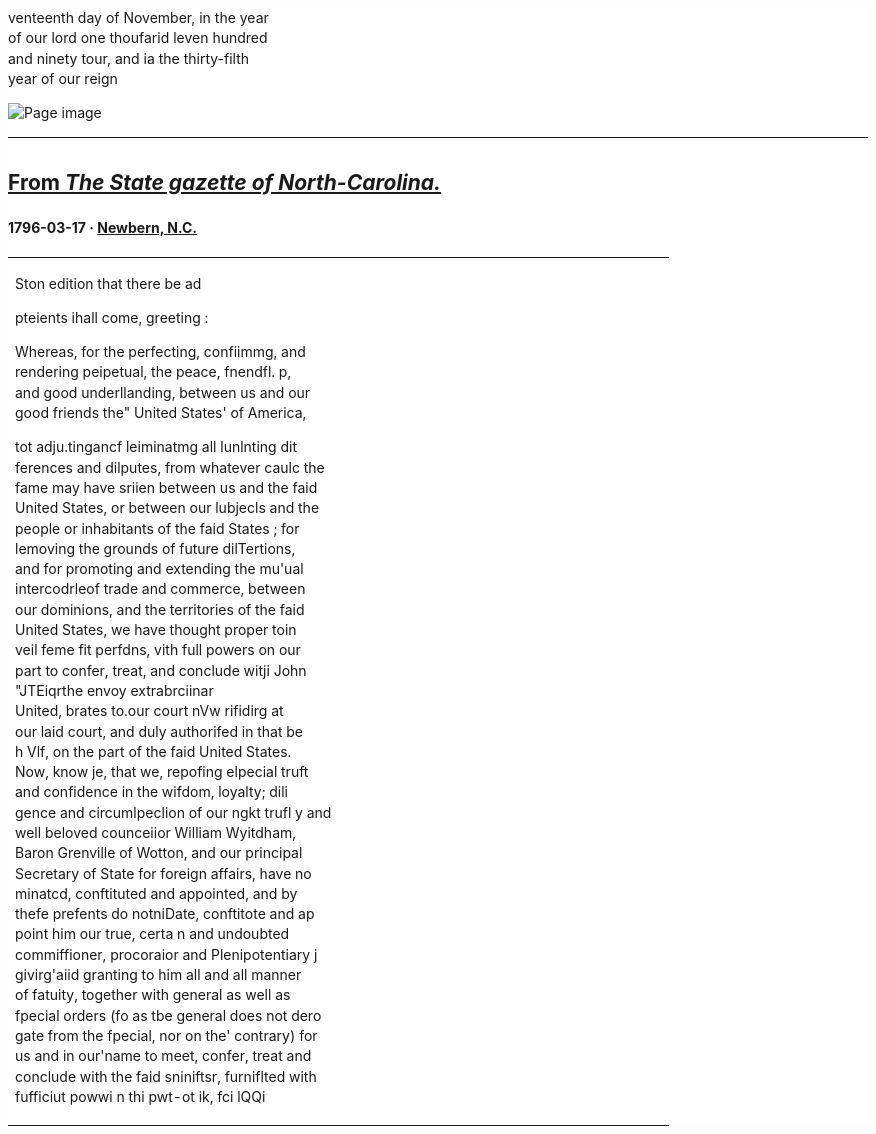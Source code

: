 venteenth day of November, in the year  
of our lord one thoufarid leven hundred  
and ninety tour, and ia the thirty-filth  
year of our reign
</td><td style="width: 50%; max-height: 75%; margin: auto; display: block;">
<img alt="Page image" src="https://tile.loc.gov/image-services/iiif/service:ndnp:wvu:batch_wvu_zarley_ver01:data:sn84038410:01000424529:1796031001:0094/pct:9.870450339296731,10.120350109409191,29.341455891425046,32.572027716994896/!600,600/0/default.jpg"/>
</td>
</tr></table>

---

## [From _The State gazette of North-Carolina._](https://newspapers.digitalnc.org/lccn/sn84026641/1796-03-17/ed-1/seq-1/)

#### 1796-03-17 &middot; [Newbern, N.C.](http://dbpedia.org/resource/New_Bern%2C_North_Carolina)

<table style="width: 100%;"><tr><td style="width: 50%">

  
Ston edition that there be ad  
  
pteients ihall come, greeting :  
  
Whereas, for the perfecting, confiimmg, and  
rendering peipetual, the peace, fnendfl. p,  
and good underllanding, between us and our  
good friends the&quot; United States&#x27; of America,  
  
tot adju.tingancf leiminatmg all lunlnting dit  
ferences and dilputes, from whatever caulc the  
fame may have sriien between us and the faid  
United States, or between our lubjecls and the  
people or inhabitants of the faid States ; for  
lemoving the grounds of future dilTertions,  
and for promoting and extending the mu&#x27;ual  
intercodrleof trade and commerce, between  
our dominions, and the territories of the faid  
United States, we have thought proper toin  
veil feme fit perfdns, vith full powers on our  
part to confer, treat, and conclude witji John  
&quot;JTEiqrthe envoy extrabrciinar  
United, brates to.our court nVw rifidirg at  
our laid court, and duly authorifed in that be  
h Vlf, on the part of the faid United States.  
Now, know je, that we, repofing elpecial truft  
and confidence in the wifdom, loyalty; dili­  
gence and circumlpeclion of our ngkt trufl y and  
well beloved counceiior William Wyitdham,  
Baron Grenville of Wotton, and our principal  
Secretary of State for foreign affairs, have no  
minatcd, conftituted and appointed, and by  
thefe prefents do notniDate, conftitote and ap  
point him our true, certa n and undoubted  
commiffioner, procoraior and Plenipotentiary j  
givirg&#x27;aiid granting to him all and all manner  
of fatuity, together with general as well as  
fpecial orders (fo as tbe general does not dero­  
gate from the fpecial, nor on the&#x27; contrary) for  
us and in our&#x27;name to meet, confer, treat and  
conclude with the faid sniniftsr, furniflted with  
fufficiut powwi n thi pwt-ot ik, fci lQQi  
  